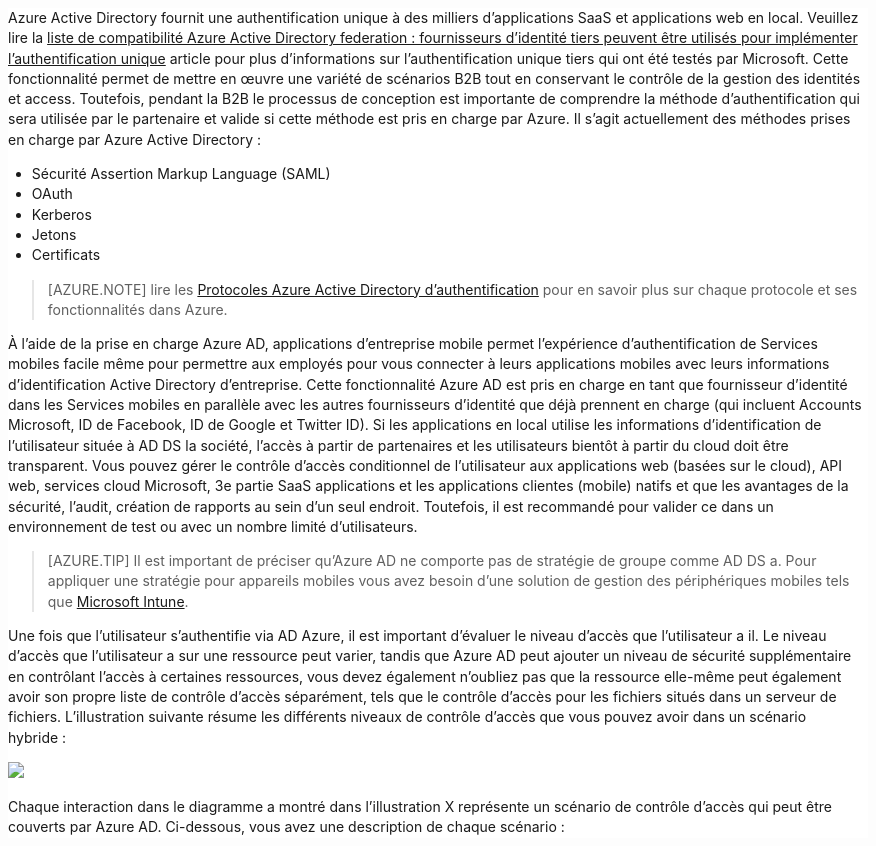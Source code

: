 Azure Active Directory fournit une authentification unique à des milliers d’applications SaaS et applications web en local. Veuillez lire la [liste de compatibilité Azure Active Directory federation : fournisseurs d’identité tiers peuvent être utilisés pour implémenter l’authentification unique](https://msdn.microsoft.com/library/azure/jj679342.aspx) article pour plus d’informations sur l’authentification unique tiers qui ont été testés par Microsoft. Cette fonctionnalité permet de mettre en œuvre une variété de scénarios B2B tout en conservant le contrôle de la gestion des identités et access. Toutefois, pendant la B2B le processus de conception est importante de comprendre la méthode d’authentification qui sera utilisée par le partenaire et valide si cette méthode est pris en charge par Azure. Il s’agit actuellement des méthodes prises en charge par Azure Active Directory :

- Sécurité Assertion Markup Language (SAML)
- OAuth
- Kerberos
- Jetons
- Certificats


>[AZURE.NOTE] lire les [Protocoles Azure Active Directory d’authentification](https://msdn.microsoft.com/library/azure/dn151124.aspx) pour en savoir plus sur chaque protocole et ses fonctionnalités dans Azure.

À l’aide de la prise en charge Azure AD, applications d’entreprise mobile permet l’expérience d’authentification de Services mobiles facile même pour permettre aux employés pour vous connecter à leurs applications mobiles avec leurs informations d’identification Active Directory d’entreprise. Cette fonctionnalité Azure AD est pris en charge en tant que fournisseur d’identité dans les Services mobiles en parallèle avec les autres fournisseurs d’identité que déjà prennent en charge (qui incluent Accounts Microsoft, ID de Facebook, ID de Google et Twitter ID). Si les applications en local utilise les informations d’identification de l’utilisateur située à AD DS la société, l’accès à partir de partenaires et les utilisateurs bientôt à partir du cloud doit être transparent. Vous pouvez gérer le contrôle d’accès conditionnel de l’utilisateur aux applications web (basées sur le cloud), API web, services cloud Microsoft, 3e partie SaaS applications et les applications clientes (mobile) natifs et que les avantages de la sécurité, l’audit, création de rapports au sein d’un seul endroit. Toutefois, il est recommandé pour valider ce dans un environnement de test ou avec un nombre limité d’utilisateurs.


>[AZURE.TIP] Il est important de préciser qu’Azure AD ne comporte pas de stratégie de groupe comme AD DS a. Pour appliquer une stratégie pour appareils mobiles vous avez besoin d’une solution de gestion des périphériques mobiles tels que [Microsoft Intune](https://technet.microsoft.com/library/jj676587.aspx).

Une fois que l’utilisateur s’authentifie via AD Azure, il est important d’évaluer le niveau d’accès que l’utilisateur a il. Le niveau d’accès que l’utilisateur a sur une ressource peut varier, tandis que Azure AD peut ajouter un niveau de sécurité supplémentaire en contrôlant l’accès à certaines ressources, vous devez également n’oubliez pas que la ressource elle-même peut également avoir son propre liste de contrôle d’accès séparément, tels que le contrôle d’accès pour les fichiers situés dans un serveur de fichiers. L’illustration suivante résume les différents niveaux de contrôle d’accès que vous pouvez avoir dans un scénario hybride :

![](./media/hybrid-id-design-considerations/accesscontrol.png)


Chaque interaction dans le diagramme a montré dans l’illustration X représente un scénario de contrôle d’accès qui peut être couverts par Azure AD. Ci-dessous, vous avez une description de chaque scénario :
